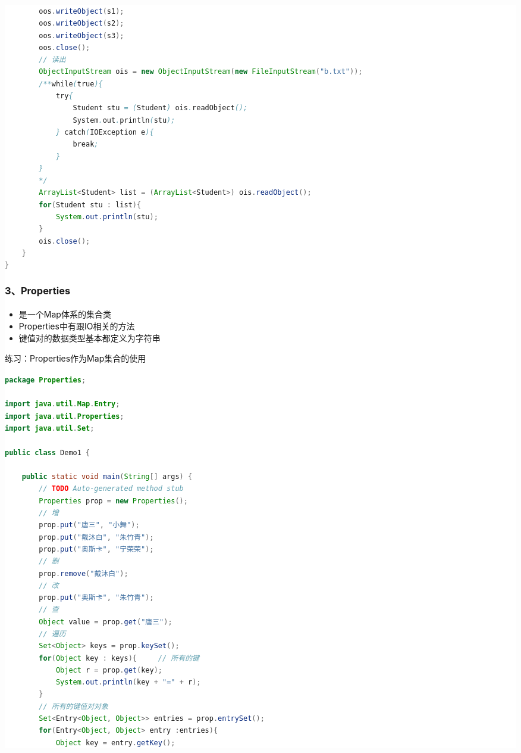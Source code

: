 ```java
		oos.writeObject(s1);
		oos.writeObject(s2);
		oos.writeObject(s3);
		oos.close();
		// 读出
		ObjectInputStream ois = new ObjectInputStream(new FileInputStream("b.txt"));
		/**while(true){
			try{
				Student stu = (Student) ois.readObject();
				System.out.println(stu);
			} catch(IOException e){
				break;
			}
		}
		*/
        ArrayList<Student> list = (ArrayList<Student>) ois.readObject();
        for(Student stu : list){
            System.out.println(stu);
        }
		ois.close();
	}
}
```

### 3、Properties

- 是一个Map体系的集合类
- Properties中有跟IO相关的方法
- 键值对的数据类型基本都定义为字符串

练习：Properties作为Map集合的使用

```java
package Properties;

import java.util.Map.Entry;
import java.util.Properties;
import java.util.Set;

public class Demo1 {

	public static void main(String[] args) {
		// TODO Auto-generated method stub
		Properties prop = new Properties();
		// 增
		prop.put("唐三", "小舞");
		prop.put("戴沐白", "朱竹青");
		prop.put("奥斯卡", "宁荣荣");
		// 删
		prop.remove("戴沐白");
		// 改
		prop.put("奥斯卡", "朱竹青");
		// 查
		Object value = prop.get("唐三");
		// 遍历
		Set<Object> keys = prop.keySet();
		for(Object key : keys){		// 所有的键
			Object r = prop.get(key);
			System.out.println(key + "=" + r);
		}
		// 所有的键值对对象
		Set<Entry<Object, Object>> entries = prop.entrySet();
		for(Entry<Object, Object> entry :entries){
			Object key = entry.getKey();
```